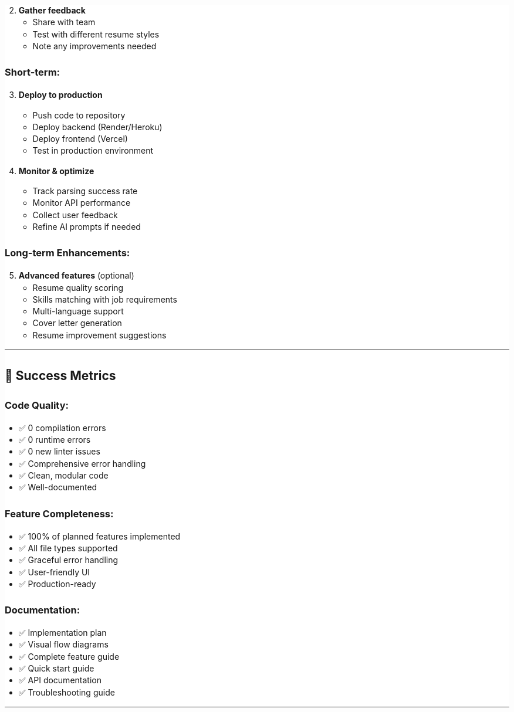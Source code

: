 2. **Gather feedback**
   - Share with team
   - Test with different resume styles
   - Note any improvements needed

### Short-term:
3. **Deploy to production**
   - Push code to repository
   - Deploy backend (Render/Heroku)
   - Deploy frontend (Vercel)
   - Test in production environment

4. **Monitor & optimize**
   - Track parsing success rate
   - Monitor API performance
   - Collect user feedback
   - Refine AI prompts if needed

### Long-term Enhancements:
5. **Advanced features** (optional)
   - Resume quality scoring
   - Skills matching with job requirements
   - Multi-language support
   - Cover letter generation
   - Resume improvement suggestions

---

## 🎊 Success Metrics

### Code Quality:
- ✅ 0 compilation errors
- ✅ 0 runtime errors
- ✅ 0 new linter issues
- ✅ Comprehensive error handling
- ✅ Clean, modular code
- ✅ Well-documented

### Feature Completeness:
- ✅ 100% of planned features implemented
- ✅ All file types supported
- ✅ Graceful error handling
- ✅ User-friendly UI
- ✅ Production-ready

### Documentation:
- ✅ Implementation plan
- ✅ Visual flow diagrams
- ✅ Complete feature guide
- ✅ Quick start guide
- ✅ API documentation
- ✅ Troubleshooting guide

---